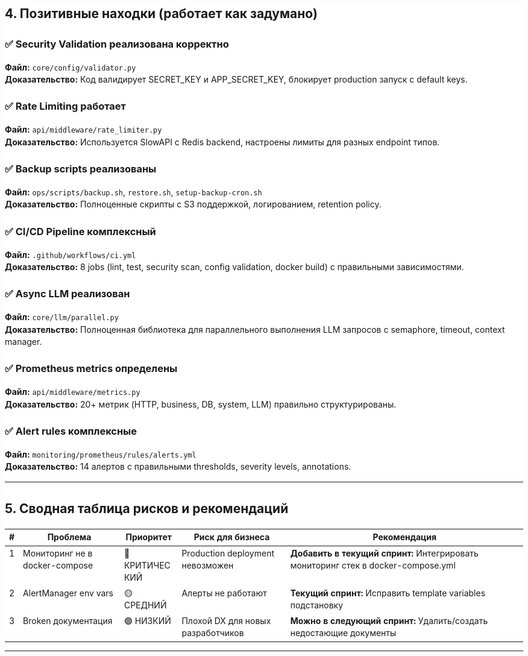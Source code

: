 
## 4. Позитивные находки (работает как задумано)

### ✅ Security Validation реализована корректно

**Файл:** `core/config/validator.py`  
**Доказательство:** Код валидирует SECRET_KEY и APP_SECRET_KEY, блокирует production запуск с default keys.

### ✅ Rate Limiting работает

**Файл:** `api/middleware/rate_limiter.py`  
**Доказательство:** Используется SlowAPI с Redis backend, настроены лимиты для разных endpoint типов.

### ✅ Backup scripts реализованы

**Файл:** `ops/scripts/backup.sh`, `restore.sh`, `setup-backup-cron.sh`  
**Доказательство:** Полноценные скрипты с S3 поддержкой, логированием, retention policy.

### ✅ CI/CD Pipeline комплексный

**Файл:** `.github/workflows/ci.yml`  
**Доказательство:** 8 jobs (lint, test, security scan, config validation, docker build) с правильными зависимостями.

### ✅ Async LLM реализован

**Файл:** `core/llm/parallel.py`  
**Доказательство:** Полноценная библиотека для параллельного выполнения LLM запросов с semaphore, timeout, context manager.

### ✅ Prometheus metrics определены

**Файл:** `api/middleware/metrics.py`  
**Доказательство:** 20+ метрик (HTTP, business, DB, system, LLM) правильно структурированы.

### ✅ Alert rules комплексные

**Файл:** `monitoring/prometheus/rules/alerts.yml`  
**Доказательство:** 14 алертов с правильными thresholds, severity levels, annotations.

---

## 5. Сводная таблица рисков и рекомендаций

| # | Проблема | Приоритет | Риск для бизнеса | Рекомендация |
|---|----------|-----------|------------------|--------------|
| 1 | Мониторинг не в docker-compose | 🔴 КРИТИЧЕСКИЙ | Production deployment невозможен | **Добавить в текущий спринт:** Интегрировать мониторинг стек в docker-compose.yml |
| 2 | AlertManager env vars | 🟡 СРЕДНИЙ | Алерты не работают | **Текущий спринт:** Исправить template variables подстановку |
| 3 | Broken документация | 🟢 НИЗКИЙ | Плохой DX для новых разработчиков | **Можно в следующий спринт:** Удалить/создать недостающие документы |

---